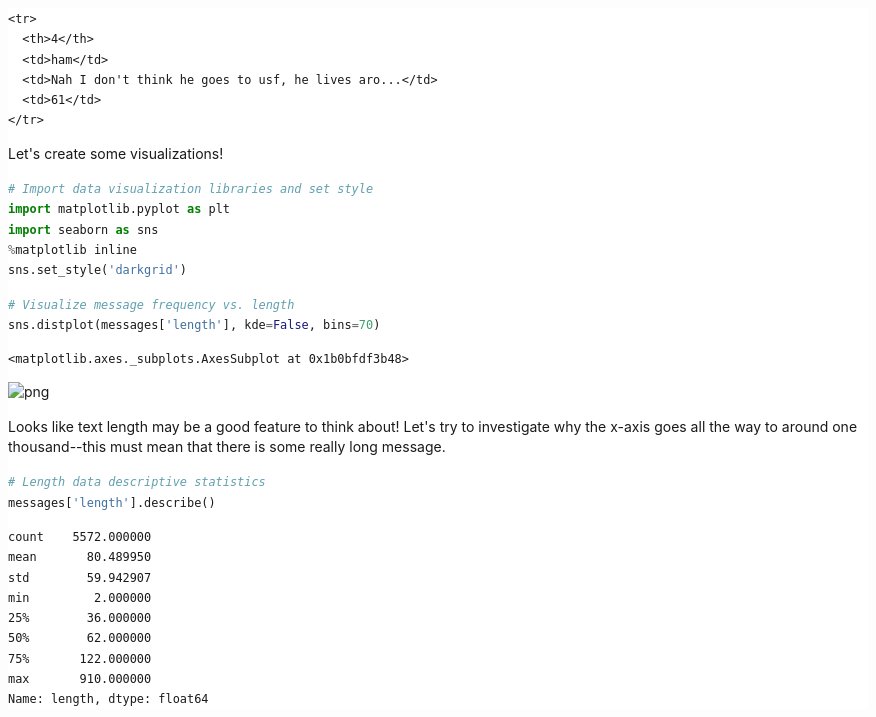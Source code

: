     <tr>
      <th>4</th>
      <td>ham</td>
      <td>Nah I don't think he goes to usf, he lives aro...</td>
      <td>61</td>
    </tr>
  </tbody>
</table>
</div>



Let's create some visualizations!


```python
# Import data visualization libraries and set style
import matplotlib.pyplot as plt
import seaborn as sns
%matplotlib inline
sns.set_style('darkgrid')
```


```python
# Visualize message frequency vs. length
sns.distplot(messages['length'], kde=False, bins=70)
```




    <matplotlib.axes._subplots.AxesSubplot at 0x1b0bfdf3b48>




![png](spam-vs-ham-detection-filter_files/spam-vs-ham-detection-filter_25_1.png)


Looks like text length may be a good feature to think about! Let's try to investigate why the x-axis goes all the way to around one thousand--this must mean that there is some really long message.


```python
# Length data descriptive statistics
messages['length'].describe()
```




    count    5572.000000
    mean       80.489950
    std        59.942907
    min         2.000000
    25%        36.000000
    50%        62.000000
    75%       122.000000
    max       910.000000
    Name: length, dtype: float64
